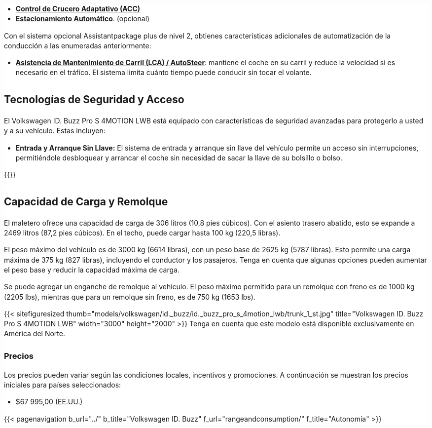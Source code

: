 - [**Control de Crucero Adaptativo (ACC)**](../../../../technology/driverassistance/adaptivecruisecontrol/)
- [**Estacionamiento Automático**](../../../../technology/driverassistance/automaticparking/). (opcional)

Con el sistema opcional Assistantpackage plus de nivel 2, obtienes características adicionales de automatización de la conducción a las enumeradas anteriormente:

- [**Asistencia de Mantenimiento de Carril (LCA) / AutoSteer**](../../../../technology/driverassistance/autosteer/): mantiene el coche en su carril y reduce la velocidad si es necesario en el tráfico. El sistema limita cuánto tiempo puede conducir sin tocar el volante.

## Tecnologías de Seguridad y Acceso

El Volkswagen ID. Buzz Pro S 4MOTION LWB está equipado con características de seguridad avanzadas para protegerlo a usted y a su vehículo. Estas incluyen:

- **Entrada y Arranque Sin Llave:** El sistema de entrada y arranque sin llave del vehículo permite un acceso sin interrupciones, permitiéndole desbloquear y arrancar el coche sin necesidad de sacar la llave de su bolsillo o bolso.

{{<evkxdisplayaddarticle />}}

<a id="section-transportation" style="display: block; position: relative; top: -60px; visibility: hidden;"></a>

## Capacidad de Carga y Remolque

El maletero ofrece una capacidad de carga de 306 litros (10,8 pies cúbicos). Con el asiento trasero abatido, esto se expande a 2469 litros (87,2 pies cúbicos). En el techo, puede cargar hasta 100 kg (220,5 libras).

El peso máximo del vehículo es de 3000 kg (6614 libras), con un peso base de 2625 kg (5787 libras). Esto permite una carga máxima de 375 kg (827 libras), incluyendo el conductor y los pasajeros. Tenga en cuenta que algunas opciones pueden aumentar el peso base y reducir la capacidad máxima de carga.

Se puede agregar un enganche de remolque al vehículo. El peso máximo permitido para un remolque con freno es de 1000 kg (2205 lbs), mientras que para un remolque sin freno, es de 750 kg (1653 lbs).

{{< sitefiguresized thumb="models/volkswagen/id._buzz/id._buzz_pro_s_4motion_lwb/trunk_1_st.jpg" title="Volkswagen ID. Buzz Pro S 4MOTION LWB" width="3000" height="2000"  >}}
Tenga en cuenta que este modelo está disponible exclusivamente en América del Norte.

### Precios

Los precios pueden variar según las condiciones locales, incentivos y promociones. A continuación se muestran los precios iniciales para países seleccionados:

- $67 995,00 (EE.UU.)

{{< pagenavigation b_url="../" b_title="Volkswagen ID. Buzz" f_url="rangeandconsumption/" f_title="Autonomía" >}}
